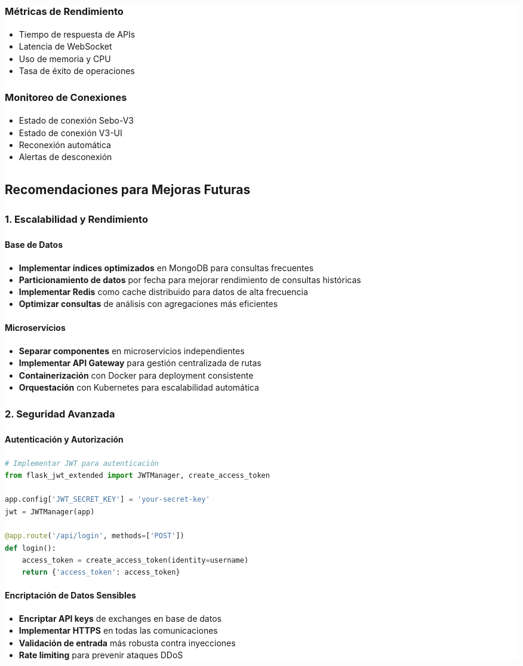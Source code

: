 ### Métricas de Rendimiento
- Tiempo de respuesta de APIs
- Latencia de WebSocket
- Uso de memoria y CPU
- Tasa de éxito de operaciones

### Monitoreo de Conexiones
- Estado de conexión Sebo-V3
- Estado de conexión V3-UI
- Reconexión automática
- Alertas de desconexión


## Recomendaciones para Mejoras Futuras

### 1. Escalabilidad y Rendimiento

#### Base de Datos
- **Implementar índices optimizados** en MongoDB para consultas frecuentes
- **Particionamiento de datos** por fecha para mejorar rendimiento de consultas históricas
- **Implementar Redis** como cache distribuido para datos de alta frecuencia
- **Optimizar consultas** de análisis con agregaciones más eficientes

#### Microservicios
- **Separar componentes** en microservicios independientes
- **Implementar API Gateway** para gestión centralizada de rutas
- **Containerización** con Docker para deployment consistente
- **Orquestación** con Kubernetes para escalabilidad automática

### 2. Seguridad Avanzada

#### Autenticación y Autorización
```python
# Implementar JWT para autenticación
from flask_jwt_extended import JWTManager, create_access_token

app.config['JWT_SECRET_KEY'] = 'your-secret-key'
jwt = JWTManager(app)

@app.route('/api/login', methods=['POST'])
def login():
    access_token = create_access_token(identity=username)
    return {'access_token': access_token}
```

#### Encriptación de Datos Sensibles
- **Encriptar API keys** de exchanges en base de datos
- **Implementar HTTPS** en todas las comunicaciones
- **Validación de entrada** más robusta contra inyecciones
- **Rate limiting** para prevenir ataques DDoS
